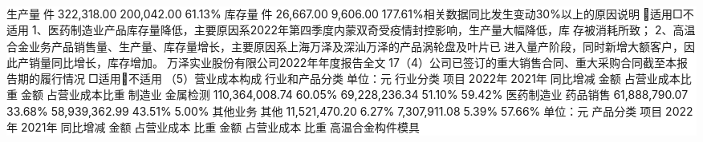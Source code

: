 生产量
件
322,318.00
200,042.00
61.13%
库存量
件
26,667.00
9,606.00
177.61%相关数据同比发生变动30%以上的原因说明
适用□不适用
1、医药制造业产品库存量降低，主要原因系2022年第四季度内蒙双奇受疫情封控影响，生产量大幅降低，库
存被消耗所致；
2、高温合金业务产品销售量、生产量、库存量增长，主要原因系上海万泽及深汕万泽的产品涡轮盘及叶片已
进入量产阶段，同时新增大额客户，因此产销量同比增长，库存增加。
万泽实业股份有限公司2022年年度报告全文
17（4）公司已签订的重大销售合同、重大采购合同截至本报告期的履行情况
□适用不适用
（5）营业成本构成
行业和产品分类
单位：元
行业分类
项目
2022年
2021年
同比增减
金额
占营业成本比重
金额
占营业成本比重
制造业
金属检测
110,364,008.74
60.05%
69,228,236.34
51.10%
59.42%
医药制造业
药品销售
61,888,790.07
33.68%
58,939,362.99
43.51%
5.00%
其他业务
其他
11,521,470.20
6.27%
7,307,911.08
5.39%
57.66%
单位：元
产品分类
项目
2022年
2021年
同比增减
金额
占营业成本
比重
金额
占营业成本
比重
高温合金构件模具